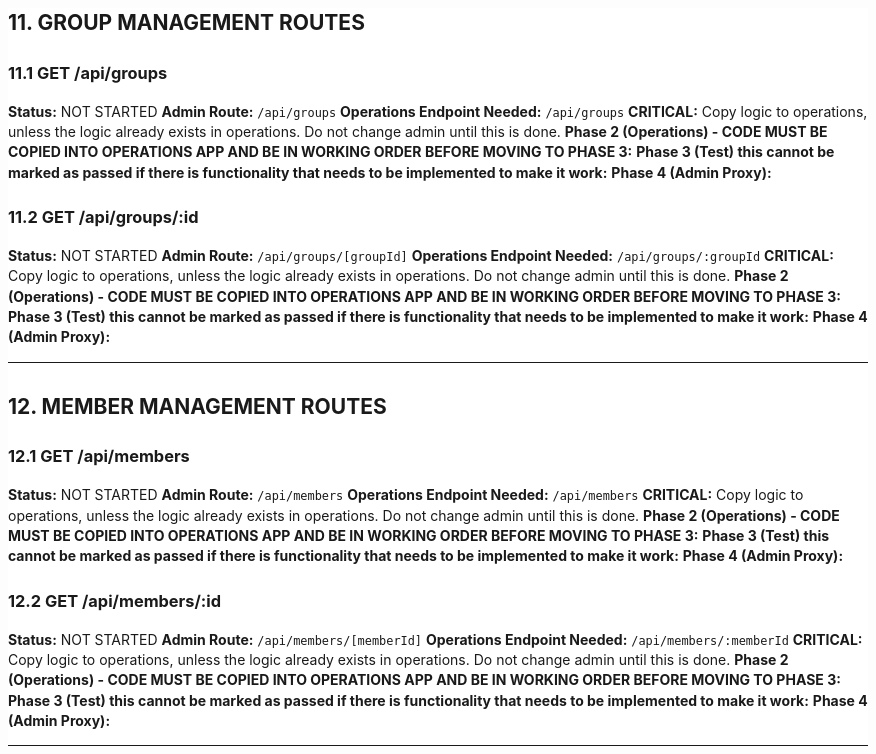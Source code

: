 ## 11. GROUP MANAGEMENT ROUTES

### 11.1 GET /api/groups
**Status:** NOT STARTED
**Admin Route:** `/api/groups`
**Operations Endpoint Needed:** `/api/groups`
**CRITICAL:** Copy logic to operations, unless the logic already exists in operations. Do not change admin until this is done.
**Phase 2 (Operations) - CODE MUST BE COPIED INTO OPERATIONS APP AND BE IN WORKING ORDER BEFORE MOVING TO PHASE 3:** 
**Phase 3 (Test)  this cannot be marked as passed if there is functionality that needs to be implemented to make it work:** 
**Phase 4 (Admin Proxy):** 

### 11.2 GET /api/groups/:id
**Status:** NOT STARTED
**Admin Route:** `/api/groups/[groupId]`
**Operations Endpoint Needed:** `/api/groups/:groupId`
**CRITICAL:** Copy logic to operations, unless the logic already exists in operations. Do not change admin until this is done.
**Phase 2 (Operations) - CODE MUST BE COPIED INTO OPERATIONS APP AND BE IN WORKING ORDER BEFORE MOVING TO PHASE 3:** 
**Phase 3 (Test)  this cannot be marked as passed if there is functionality that needs to be implemented to make it work:** 
**Phase 4 (Admin Proxy):** 

---

## 12. MEMBER MANAGEMENT ROUTES

### 12.1 GET /api/members
**Status:** NOT STARTED
**Admin Route:** `/api/members`
**Operations Endpoint Needed:** `/api/members`
**CRITICAL:** Copy logic to operations, unless the logic already exists in operations. Do not change admin until this is done.
**Phase 2 (Operations) - CODE MUST BE COPIED INTO OPERATIONS APP AND BE IN WORKING ORDER BEFORE MOVING TO PHASE 3:** 
**Phase 3 (Test)  this cannot be marked as passed if there is functionality that needs to be implemented to make it work:** 
**Phase 4 (Admin Proxy):** 

### 12.2 GET /api/members/:id
**Status:** NOT STARTED
**Admin Route:** `/api/members/[memberId]`
**Operations Endpoint Needed:** `/api/members/:memberId`
**CRITICAL:** Copy logic to operations, unless the logic already exists in operations. Do not change admin until this is done.
**Phase 2 (Operations) - CODE MUST BE COPIED INTO OPERATIONS APP AND BE IN WORKING ORDER BEFORE MOVING TO PHASE 3:** 
**Phase 3 (Test)  this cannot be marked as passed if there is functionality that needs to be implemented to make it work:** 
**Phase 4 (Admin Proxy):** 

---